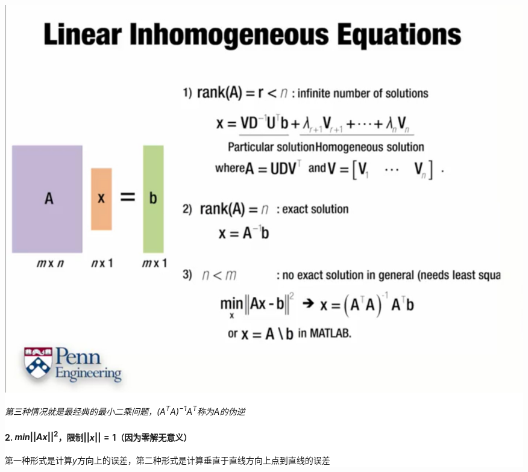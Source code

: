 ![第二种LS总结](media/15232508742194/%E7%AC%AC%E4%BA%8C%E7%A7%8DLS%E6%80%BB%E7%BB%93.jpg)


*第三种情况就是最经典的最小二乘问题，$(A^TA)^{-1}A^T$称为$A$的伪逆*


#### 2. $min||Ax||^2$，限制$||x||=1$（因为零解无意义）

第一种形式是计算$y$方向上的误差，第二种形式是计算垂直于直线方向上点到直线的误差
